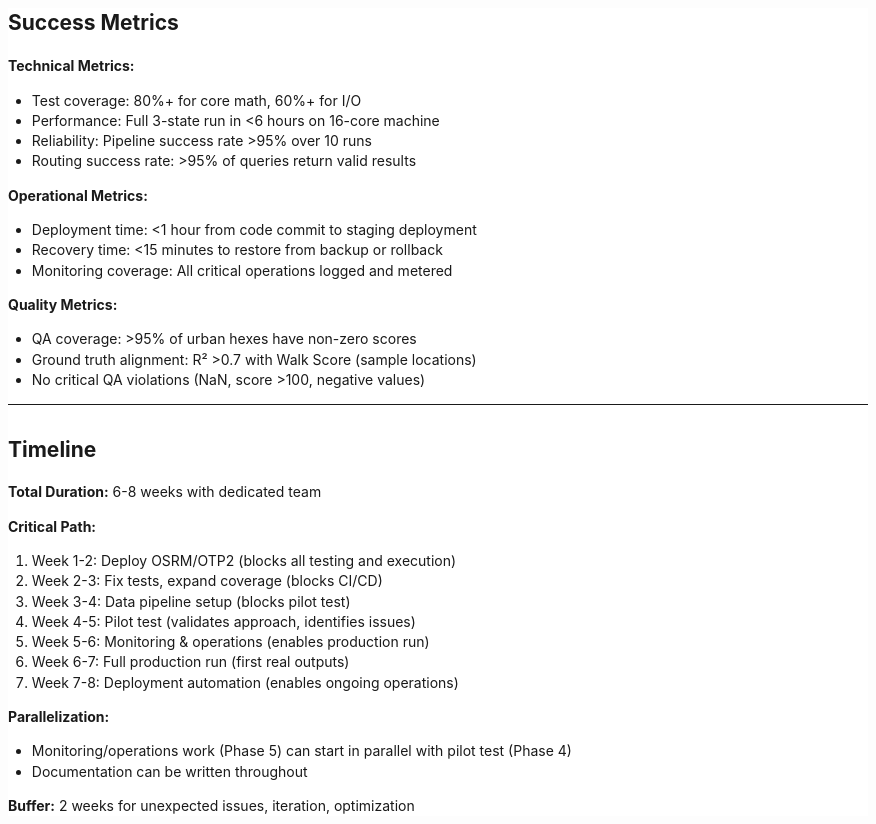 
## Success Metrics

**Technical Metrics:**

- Test coverage: 80%+ for core math, 60%+ for I/O
- Performance: Full 3-state run in <6 hours on 16-core machine
- Reliability: Pipeline success rate >95% over 10 runs
- Routing success rate: >95% of queries return valid results

**Operational Metrics:**

- Deployment time: <1 hour from code commit to staging deployment
- Recovery time: <15 minutes to restore from backup or rollback
- Monitoring coverage: All critical operations logged and metered

**Quality Metrics:**

- QA coverage: >95% of urban hexes have non-zero scores
- Ground truth alignment: R² >0.7 with Walk Score (sample locations)
- No critical QA violations (NaN, score >100, negative values)

---

## Timeline

**Total Duration:** 6-8 weeks with dedicated team

**Critical Path:**

1. Week 1-2: Deploy OSRM/OTP2 (blocks all testing and execution)
2. Week 2-3: Fix tests, expand coverage (blocks CI/CD)
3. Week 3-4: Data pipeline setup (blocks pilot test)
4. Week 4-5: Pilot test (validates approach, identifies issues)
5. Week 5-6: Monitoring & operations (enables production run)
6. Week 6-7: Full production run (first real outputs)
7. Week 7-8: Deployment automation (enables ongoing operations)

**Parallelization:**

- Monitoring/operations work (Phase 5) can start in parallel with pilot test (Phase 4)
- Documentation can be written throughout

**Buffer:** 2 weeks for unexpected issues, iteration, optimization
